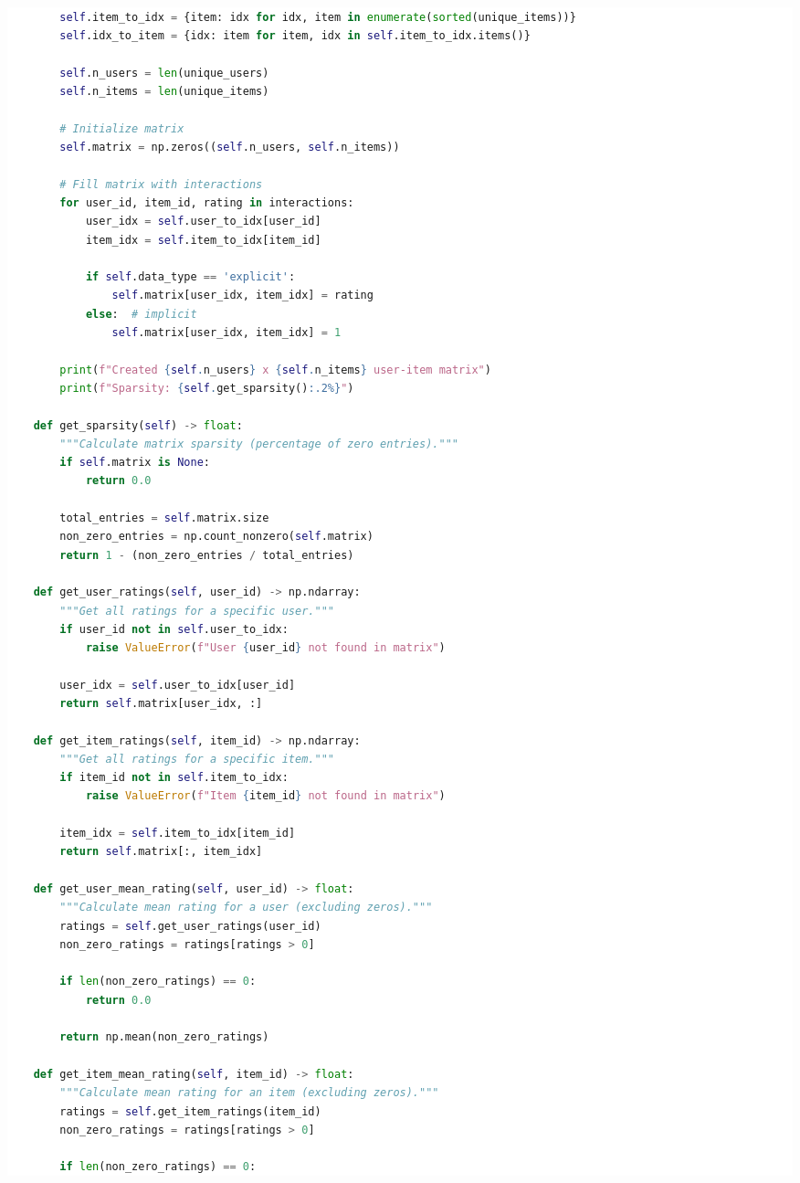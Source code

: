 ```python
        self.item_to_idx = {item: idx for idx, item in enumerate(sorted(unique_items))}
        self.idx_to_item = {idx: item for item, idx in self.item_to_idx.items()}
        
        self.n_users = len(unique_users)
        self.n_items = len(unique_items)
        
        # Initialize matrix
        self.matrix = np.zeros((self.n_users, self.n_items))
        
        # Fill matrix with interactions
        for user_id, item_id, rating in interactions:
            user_idx = self.user_to_idx[user_id]
            item_idx = self.item_to_idx[item_id]
            
            if self.data_type == 'explicit':
                self.matrix[user_idx, item_idx] = rating
            else:  # implicit
                self.matrix[user_idx, item_idx] = 1
                
        print(f"Created {self.n_users} x {self.n_items} user-item matrix")
        print(f"Sparsity: {self.get_sparsity():.2%}")
        
    def get_sparsity(self) -> float:
        """Calculate matrix sparsity (percentage of zero entries)."""
        if self.matrix is None:
            return 0.0
        
        total_entries = self.matrix.size
        non_zero_entries = np.count_nonzero(self.matrix)
        return 1 - (non_zero_entries / total_entries)
    
    def get_user_ratings(self, user_id) -> np.ndarray:
        """Get all ratings for a specific user."""
        if user_id not in self.user_to_idx:
            raise ValueError(f"User {user_id} not found in matrix")
        
        user_idx = self.user_to_idx[user_id]
        return self.matrix[user_idx, :]
    
    def get_item_ratings(self, item_id) -> np.ndarray:
        """Get all ratings for a specific item."""
        if item_id not in self.item_to_idx:
            raise ValueError(f"Item {item_id} not found in matrix")
        
        item_idx = self.item_to_idx[item_id]
        return self.matrix[:, item_idx]
    
    def get_user_mean_rating(self, user_id) -> float:
        """Calculate mean rating for a user (excluding zeros)."""
        ratings = self.get_user_ratings(user_id)
        non_zero_ratings = ratings[ratings > 0]
        
        if len(non_zero_ratings) == 0:
            return 0.0
        
        return np.mean(non_zero_ratings)
    
    def get_item_mean_rating(self, item_id) -> float:
        """Calculate mean rating for an item (excluding zeros)."""
        ratings = self.get_item_ratings(item_id)
        non_zero_ratings = ratings[ratings > 0]
        
        if len(non_zero_ratings) == 0:
```
